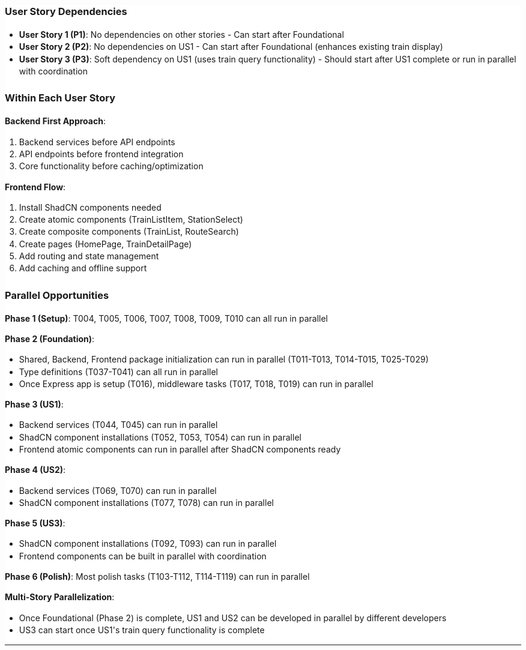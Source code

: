 ### User Story Dependencies

- **User Story 1 (P1)**: No dependencies on other stories - Can start after Foundational
- **User Story 2 (P2)**: No dependencies on US1 - Can start after Foundational (enhances existing train display)
- **User Story 3 (P3)**: Soft dependency on US1 (uses train query functionality) - Should start after US1 complete or run in parallel with coordination

### Within Each User Story

**Backend First Approach**:
1. Backend services before API endpoints
2. API endpoints before frontend integration
3. Core functionality before caching/optimization

**Frontend Flow**:
1. Install ShadCN components needed
2. Create atomic components (TrainListItem, StationSelect)
3. Create composite components (TrainList, RouteSearch)
4. Create pages (HomePage, TrainDetailPage)
5. Add routing and state management
6. Add caching and offline support

### Parallel Opportunities

**Phase 1 (Setup)**: T004, T005, T006, T007, T008, T009, T010 can all run in parallel

**Phase 2 (Foundation)**:
- Shared, Backend, Frontend package initialization can run in parallel (T011-T013, T014-T015, T025-T029)
- Type definitions (T037-T041) can all run in parallel
- Once Express app is setup (T016), middleware tasks (T017, T018, T019) can run in parallel

**Phase 3 (US1)**:
- Backend services (T044, T045) can run in parallel
- ShadCN component installations (T052, T053, T054) can run in parallel
- Frontend atomic components can run in parallel after ShadCN components ready

**Phase 4 (US2)**:
- Backend services (T069, T070) can run in parallel
- ShadCN component installations (T077, T078) can run in parallel

**Phase 5 (US3)**:
- ShadCN component installations (T092, T093) can run in parallel
- Frontend components can be built in parallel with coordination

**Phase 6 (Polish)**: Most polish tasks (T103-T112, T114-T119) can run in parallel

**Multi-Story Parallelization**:
- Once Foundational (Phase 2) is complete, US1 and US2 can be developed in parallel by different developers
- US3 can start once US1's train query functionality is complete

---

